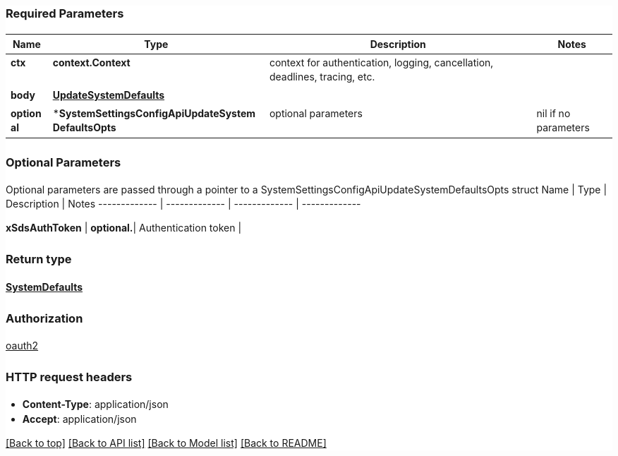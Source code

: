 ### Required Parameters

Name | Type | Description  | Notes
------------- | ------------- | ------------- | -------------
 **ctx** | **context.Context** | context for authentication, logging, cancellation, deadlines, tracing, etc.
  **body** | [**UpdateSystemDefaults**](UpdateSystemDefaults.md)|  | 
 **optional** | ***SystemSettingsConfigApiUpdateSystemDefaultsOpts** | optional parameters | nil if no parameters

### Optional Parameters
Optional parameters are passed through a pointer to a SystemSettingsConfigApiUpdateSystemDefaultsOpts struct
Name | Type | Description  | Notes
------------- | ------------- | ------------- | -------------

 **xSdsAuthToken** | **optional.**| Authentication token | 

### Return type

[**SystemDefaults**](SystemDefaults.md)

### Authorization

[oauth2](../README.md#oauth2)

### HTTP request headers

 - **Content-Type**: application/json
 - **Accept**: application/json

[[Back to top]](#) [[Back to API list]](../README.md#documentation-for-api-endpoints) [[Back to Model list]](../README.md#documentation-for-models) [[Back to README]](../README.md)

